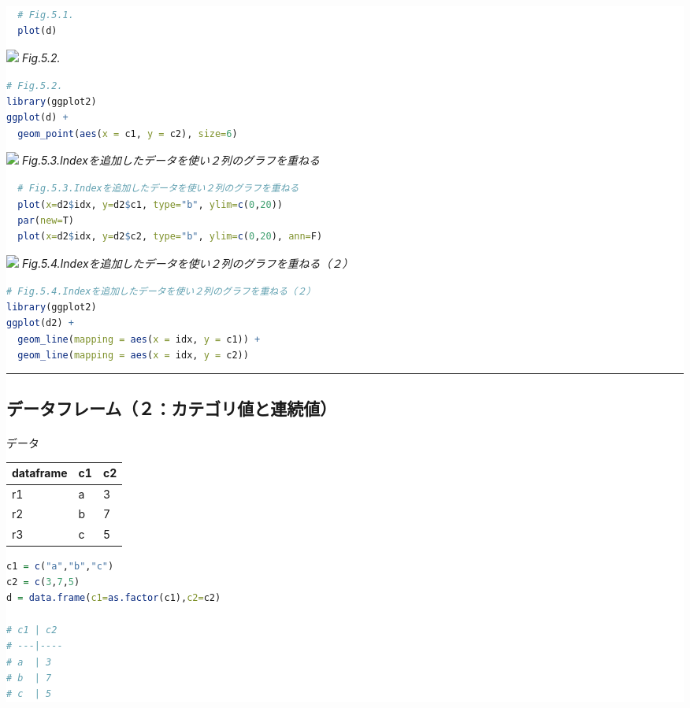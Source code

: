 ```R
  # Fig.5.1.
  plot(d)
```

![](https://storage.googleapis.com/zenn-user-upload/d511244ca37f-20241126.png)
*Fig.5.2.*

```R
# Fig.5.2.
library(ggplot2)
ggplot(d) +
  geom_point(aes(x = c1, y = c2), size=6)
```

![](https://storage.googleapis.com/zenn-user-upload/28b427b4ce94-20241126.png)
*Fig.5.3.Indexを追加したデータを使い２列のグラフを重ねる*

```R
  # Fig.5.3.Indexを追加したデータを使い２列のグラフを重ねる
  plot(x=d2$idx, y=d2$c1, type="b", ylim=c(0,20))
  par(new=T)
  plot(x=d2$idx, y=d2$c2, type="b", ylim=c(0,20), ann=F)
```

![](https://storage.googleapis.com/zenn-user-upload/52334dce9127-20241126.png)
*Fig.5.4.Indexを追加したデータを使い２列のグラフを重ねる（２）*

```R
# Fig.5.4.Indexを追加したデータを使い２列のグラフを重ねる（２）
library(ggplot2)
ggplot(d2) +
  geom_line(mapping = aes(x = idx, y = c1)) +
  geom_line(mapping = aes(x = idx, y = c2))
```

----------------------------------------------------------------------

## データフレーム（２：カテゴリ値と連続値）

データ

| dataframe | c1 | c2 |
|-----------|----|----|
|  r1       |  a |  3 |
|  r2       |  b |  7 |
|  r3       |  c |  5 |

```R
c1 = c("a","b","c")
c2 = c(3,7,5)
d = data.frame(c1=as.factor(c1),c2=c2)

# c1 | c2
# ---|----
# a  | 3
# b  | 7
# c  | 5
```
